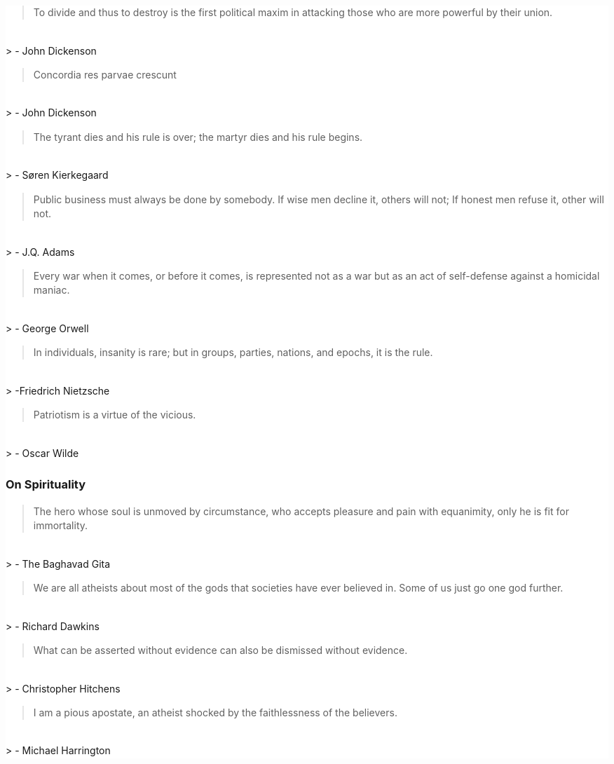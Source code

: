 
> To divide and thus to destroy is the first political maxim in attacking those who are more powerful by their union.
<br>
> - John Dickenson


> Concordia res parvae crescunt
<br>
> - John Dickenson


> The tyrant dies and his rule is over; the martyr dies and his rule begins.
<br>
> - Søren Kierkegaard


> Public business must always be done by somebody. If wise men decline it, others will not; If honest men refuse it, other will not.
<br>
> - J.Q. Adams


> Every war when it comes, or before it comes, is represented not as a war but as an act of self-defense against a homicidal maniac.
<br>
> - George Orwell


> In individuals, insanity is rare; but in groups, parties, nations, and epochs, it is the rule.
<br>
> -Friedrich Nietzsche


> Patriotism is a virtue of the vicious.
<br>
> - Oscar Wilde

### On Spirituality


> The hero whose soul is unmoved by circumstance, who accepts pleasure and pain with equanimity, only he is fit for immortality.
<br>
> - The Baghavad Gita


> We are all atheists about most of the gods that societies have ever believed in. Some of us just go one god further.
<br>
> - Richard Dawkins


> What can be asserted without evidence can also be dismissed without evidence.
<br>
> - Christopher Hitchens


> I am a pious apostate, an atheist shocked by the faithlessness of the believers.
<br>
> - Michael Harrington
